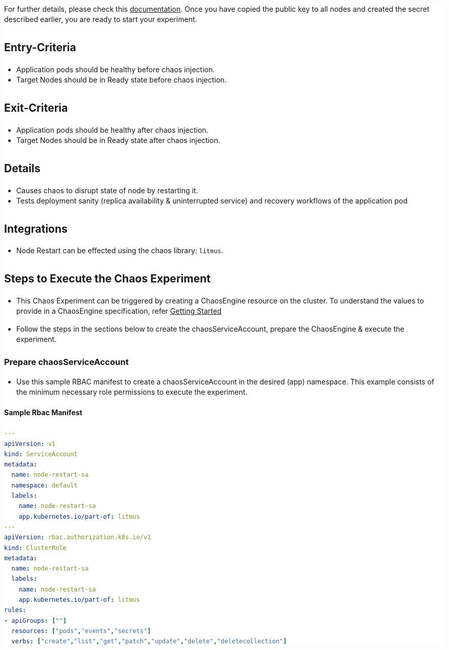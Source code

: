 For further details, please check this [documentation](https://www.ssh.com/ssh/keygen/). Once you have copied the public key to all nodes and created the secret described earlier, you are ready to start your experiment.

## Entry-Criteria

-  Application pods should be healthy before chaos injection.
-  Target Nodes should be in Ready state before chaos injection.

## Exit-Criteria

- Application pods should be healthy after chaos injection.
- Target Nodes should be in Ready state after chaos injection.

## Details

-   Causes chaos to disrupt state of node by restarting it. 
-   Tests deployment sanity (replica availability & uninterrupted service) and recovery workflows of the application pod

## Integrations

-   Node Restart can be effected using the chaos library: `litmus`.

## Steps to Execute the Chaos Experiment

- This Chaos Experiment can be triggered by creating a ChaosEngine resource on the cluster. To understand the values to provide in a ChaosEngine specification, refer [Getting Started](getstarted.md/#prepare-chaosengine)

- Follow the steps in the sections below to create the chaosServiceAccount, prepare the ChaosEngine & execute the experiment.

### Prepare chaosServiceAccount

- Use this sample RBAC manifest to create a chaosServiceAccount in the desired (app) namespace. This example consists of the minimum necessary role permissions to execute the experiment.

#### Sample Rbac Manifest

[embedmd]:# (https://raw.githubusercontent.com/litmuschaos/chaos-charts/master/charts/generic/node-restart/rbac.yaml yaml)
```yaml
---
apiVersion: v1
kind: ServiceAccount
metadata:
  name: node-restart-sa
  namespace: default
  labels:
    name: node-restart-sa
    app.kubernetes.io/part-of: litmus
---
apiVersion: rbac.authorization.k8s.io/v1
kind: ClusterRole
metadata:
  name: node-restart-sa
  labels:
    name: node-restart-sa
    app.kubernetes.io/part-of: litmus
rules:
- apiGroups: [""]
  resources: ["pods","events","secrets"]
  verbs: ["create","list","get","patch","update","delete","deletecollection"]
```